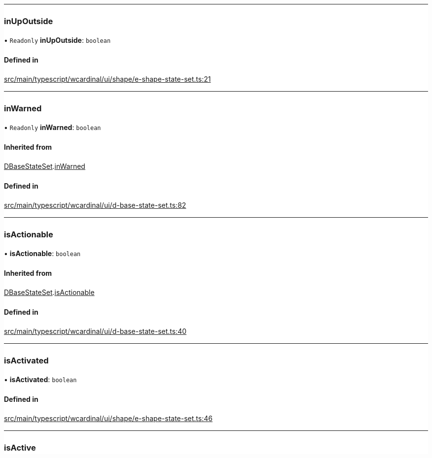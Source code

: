 ___

### inUpOutside

• `Readonly` **inUpOutside**: `boolean`

#### Defined in

[src/main/typescript/wcardinal/ui/shape/e-shape-state-set.ts:21](https://github.com/winter-cardinal/winter-cardinal-ui/blob/v0.457.0/src/main/typescript/wcardinal/ui/shape/e-shape-state-set.ts#L21)

___

### inWarned

• `Readonly` **inWarned**: `boolean`

#### Inherited from

[DBaseStateSet](DBaseStateSet.md).[inWarned](DBaseStateSet.md#inwarned)

#### Defined in

[src/main/typescript/wcardinal/ui/d-base-state-set.ts:82](https://github.com/winter-cardinal/winter-cardinal-ui/blob/v0.457.0/src/main/typescript/wcardinal/ui/d-base-state-set.ts#L82)

___

### isActionable

• **isActionable**: `boolean`

#### Inherited from

[DBaseStateSet](DBaseStateSet.md).[isActionable](DBaseStateSet.md#isactionable)

#### Defined in

[src/main/typescript/wcardinal/ui/d-base-state-set.ts:40](https://github.com/winter-cardinal/winter-cardinal-ui/blob/v0.457.0/src/main/typescript/wcardinal/ui/d-base-state-set.ts#L40)

___

### isActivated

• **isActivated**: `boolean`

#### Defined in

[src/main/typescript/wcardinal/ui/shape/e-shape-state-set.ts:46](https://github.com/winter-cardinal/winter-cardinal-ui/blob/v0.457.0/src/main/typescript/wcardinal/ui/shape/e-shape-state-set.ts#L46)

___

### isActive
